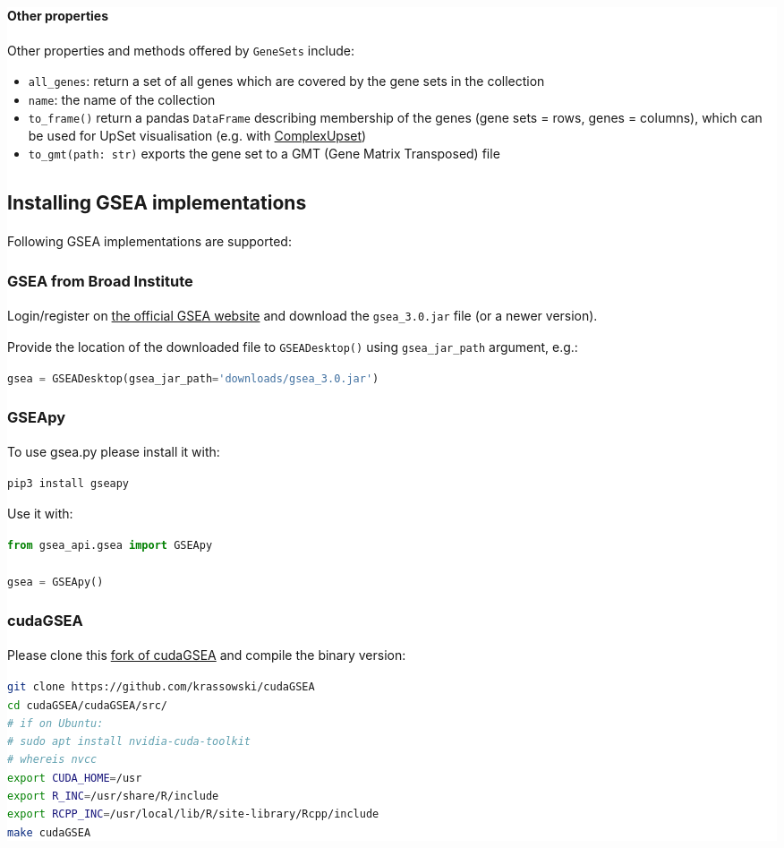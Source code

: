 #### Other properties

Other properties and methods offered by `GeneSets` include:
   - `all_genes`: return a set of all genes which are covered by the gene sets in the collection
   - `name`: the name of the collection
   - `to_frame()` return a pandas `DataFrame` describing membership of the genes (gene sets = rows, genes = columns), which can be used for UpSet visualisation (e.g. with [ComplexUpset](https://github.com/krassowski/complex-upset))
   - `to_gmt(path: str)` exports the gene set to a GMT (Gene Matrix Transposed) file

## Installing GSEA implementations

Following GSEA implementations are supported:

### GSEA from Broad Institute

Login/register on [the official GSEA website](http://software.broadinstitute.org/gsea/login.jsp) and download the `gsea_3.0.jar` file (or a newer version).

Provide the location of the downloaded file to `GSEADesktop()` using `gsea_jar_path` argument, e.g.:

```python
gsea = GSEADesktop(gsea_jar_path='downloads/gsea_3.0.jar')
```

### GSEApy

To use gsea.py please install it with:

```
pip3 install gseapy
```

Use it with:

```python
from gsea_api.gsea import GSEApy

gsea = GSEApy()
```

### cudaGSEA

Please clone this [fork of cudaGSEA](https://github.com/krassowski/cudaGSEA) and compile the binary version:

```bash
git clone https://github.com/krassowski/cudaGSEA
cd cudaGSEA/cudaGSEA/src/
# if on Ubuntu:
# sudo apt install nvidia-cuda-toolkit
# whereis nvcc
export CUDA_HOME=/usr
export R_INC=/usr/share/R/include
export RCPP_INC=/usr/local/lib/R/site-library/Rcpp/include
make cudaGSEA
```
